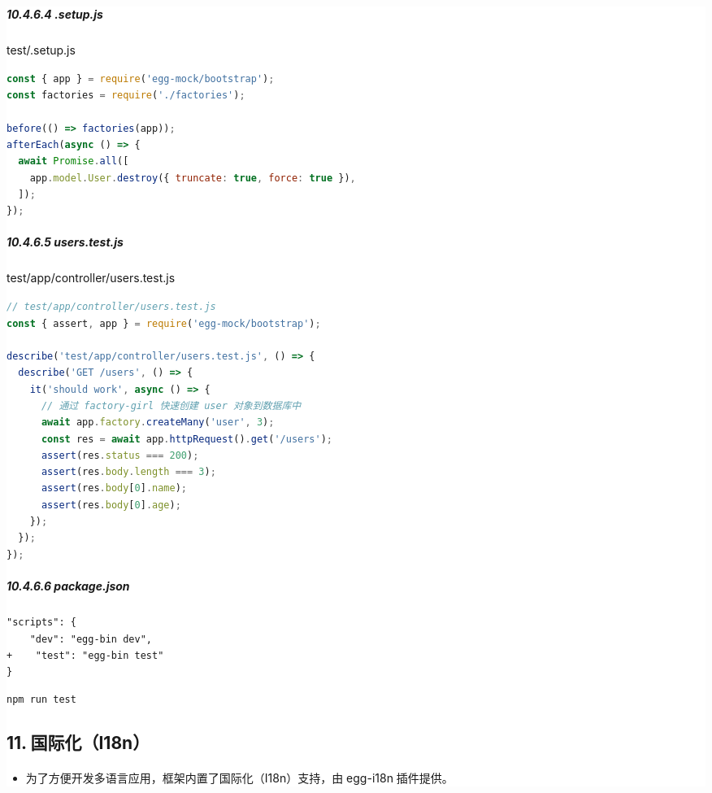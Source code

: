  ##### 10.4.6.4 .setup.js 

test/.setup.js

```javascript
const { app } = require('egg-mock/bootstrap');
const factories = require('./factories');

before(() => factories(app));
afterEach(async () => {
  await Promise.all([
    app.model.User.destroy({ truncate: true, force: true }),
  ]);
});
```

 ##### 10.4.6.5 users.test.js 

test/app/controller/users.test.js

```javascript
// test/app/controller/users.test.js
const { assert, app } = require('egg-mock/bootstrap');

describe('test/app/controller/users.test.js', () => {
  describe('GET /users', () => {
    it('should work', async () => {
      // 通过 factory-girl 快速创建 user 对象到数据库中
      await app.factory.createMany('user', 3);
      const res = await app.httpRequest().get('/users');
      assert(res.status === 200);
      assert(res.body.length === 3);
      assert(res.body[0].name);
      assert(res.body[0].age);
    });
  });
});
```

 ##### 10.4.6.6 package.json 

```
"scripts": {
    "dev": "egg-bin dev",
+    "test": "egg-bin test"
}
```

```
npm run test
```

 ## 11\. 国际化（I18n） 

* 为了方便开发多语言应用，框架内置了国际化（I18n）支持，由 egg-i18n 插件提供。
